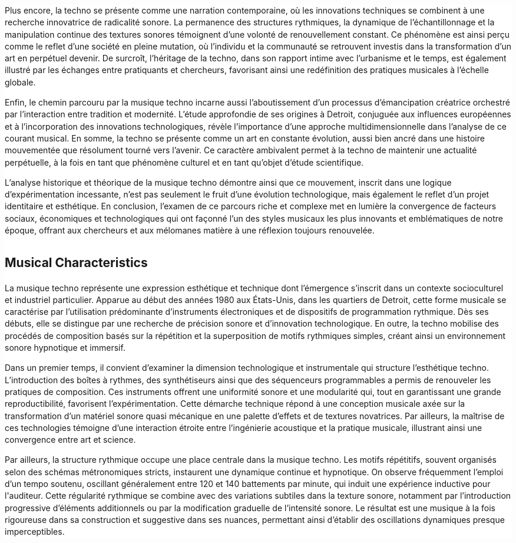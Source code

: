Plus encore, la techno se présente comme une narration contemporaine, où les innovations techniques
se combinent à une recherche innovatrice de radicalité sonore. La permanence des structures
rythmiques, la dynamique de l’échantillonnage et la manipulation continue des textures sonores
témoignent d’une volonté de renouvellement constant. Ce phénomène est ainsi perçu comme le reflet
d’une société en pleine mutation, où l’individu et la communauté se retrouvent investis dans la
transformation d’un art en perpétuel devenir. De surcroît, l’héritage de la techno, dans son rapport
intime avec l’urbanisme et le temps, est également illustré par les échanges entre pratiquants et
chercheurs, favorisant ainsi une redéfinition des pratiques musicales à l’échelle globale.

Enfin, le chemin parcouru par la musique techno incarne aussi l’aboutissement d’un processus
d’émancipation créatrice orchestré par l’interaction entre tradition et modernité. L’étude
approfondie de ses origines à Detroit, conjuguée aux influences européennes et à l’incorporation des
innovations technologiques, révèle l’importance d’une approche multidimensionnelle dans l’analyse de
ce courant musical. En somme, la techno se présente comme un art en constante évolution, aussi bien
ancré dans une histoire mouvementée que résolument tourné vers l’avenir. Ce caractère ambivalent
permet à la techno de maintenir une actualité perpétuelle, à la fois en tant que phénomène culturel
et en tant qu’objet d’étude scientifique.

L’analyse historique et théorique de la musique techno démontre ainsi que ce mouvement, inscrit dans
une logique d’expérimentation incessante, n’est pas seulement le fruit d’une évolution
technologique, mais également le reflet d’un projet identitaire et esthétique. En conclusion,
l’examen de ce parcours riche et complexe met en lumière la convergence de facteurs sociaux,
économiques et technologiques qui ont façonné l’un des styles musicaux les plus innovants et
emblématiques de notre époque, offrant aux chercheurs et aux mélomanes matière à une réflexion
toujours renouvelée.

## Musical Characteristics

La musique techno représente une expression esthétique et technique dont l’émergence s’inscrit dans
un contexte socioculturel et industriel particulier. Apparue au début des années 1980 aux
États-Unis, dans les quartiers de Detroit, cette forme musicale se caractérise par l’utilisation
prédominante d’instruments électroniques et de dispositifs de programmation rythmique. Dès ses
débuts, elle se distingue par une recherche de précision sonore et d’innovation technologique. En
outre, la techno mobilise des procédés de composition basés sur la répétition et la superposition de
motifs rythmiques simples, créant ainsi un environnement sonore hypnotique et immersif.

Dans un premier temps, il convient d’examiner la dimension technologique et instrumentale qui
structure l’esthétique techno. L’introduction des boîtes à rythmes, des synthétiseurs ainsi que des
séquenceurs programmables a permis de renouveler les pratiques de composition. Ces instruments
offrent une uniformité sonore et une modularité qui, tout en garantissant une grande
reproductibilité, favorisent l’expérimentation. Cette démarche technique répond à une conception
musicale axée sur la transformation d’un matériel sonore quasi mécanique en une palette d’effets et
de textures novatrices. Par ailleurs, la maîtrise de ces technologies témoigne d’une interaction
étroite entre l’ingénierie acoustique et la pratique musicale, illustrant ainsi une convergence
entre art et science.

Par ailleurs, la structure rythmique occupe une place centrale dans la musique techno. Les motifs
répétitifs, souvent organisés selon des schémas métronomiques stricts, instaurent une dynamique
continue et hypnotique. On observe fréquemment l’emploi d’un tempo soutenu, oscillant généralement
entre 120 et 140 battements par minute, qui induit une expérience inductive pour l'auditeur. Cette
régularité rythmique se combine avec des variations subtiles dans la texture sonore, notamment par
l’introduction progressive d’éléments additionnels ou par la modification graduelle de l’intensité
sonore. Le résultat est une musique à la fois rigoureuse dans sa construction et suggestive dans ses
nuances, permettant ainsi d’établir des oscillations dynamiques presque imperceptibles.
